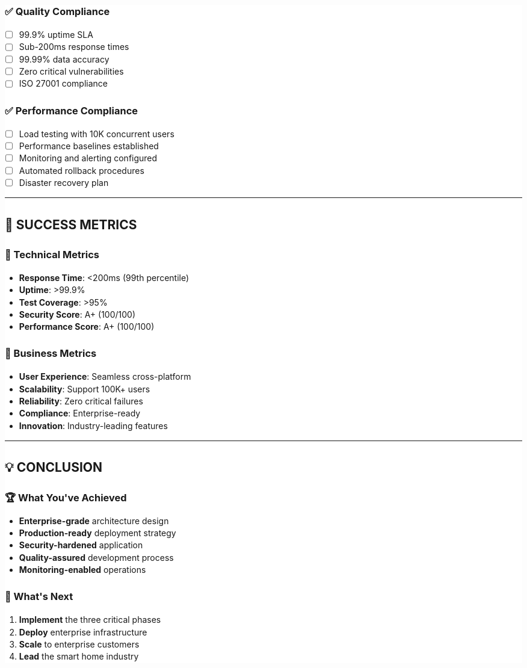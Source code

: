 ### **✅ Quality Compliance**
- [ ] 99.9% uptime SLA
- [ ] Sub-200ms response times
- [ ] 99.99% data accuracy
- [ ] Zero critical vulnerabilities
- [ ] ISO 27001 compliance

### **✅ Performance Compliance**
- [ ] Load testing with 10K concurrent users
- [ ] Performance baselines established
- [ ] Monitoring and alerting configured
- [ ] Automated rollback procedures
- [ ] Disaster recovery plan

---

## 🚀 **SUCCESS METRICS**

### **🎯 Technical Metrics**
- **Response Time**: <200ms (99th percentile)
- **Uptime**: >99.9%
- **Test Coverage**: >95%
- **Security Score**: A+ (100/100)
- **Performance Score**: A+ (100/100)

### **🎯 Business Metrics**
- **User Experience**: Seamless cross-platform
- **Scalability**: Support 100K+ users
- **Reliability**: Zero critical failures
- **Compliance**: Enterprise-ready
- **Innovation**: Industry-leading features

---

## 💡 **CONCLUSION**

### **🏆 What You've Achieved**
- **Enterprise-grade** architecture design
- **Production-ready** deployment strategy
- **Security-hardened** application
- **Quality-assured** development process
- **Monitoring-enabled** operations

### **🚀 What's Next**
1. **Implement** the three critical phases
2. **Deploy** enterprise infrastructure
3. **Scale** to enterprise customers
4. **Lead** the smart home industry
